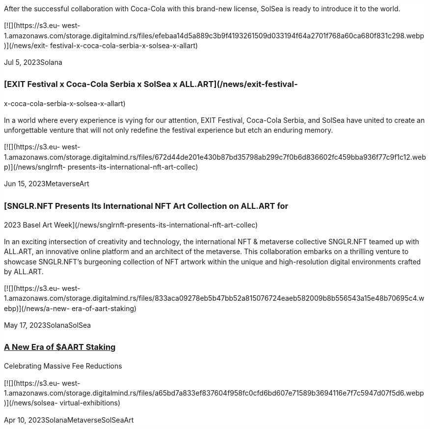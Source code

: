 After the successful collaboration with Coca-Cola with this brand-new license,
SolSea is ready to introduce it to the world.

[![](https://s3.eu-
west-1.amazonaws.com/storage.digitalmind.rs/files/efebaa14d5a889c3b9f4193261509d033194f64a2701f768a60ca680f831c298.webp)](/news/exit-
festival-x-coca-cola-serbia-x-solsea-x-allart)

Jul 5, 2023Solana

### [EXIT Festival x Coca-Cola Serbia x SolSea x ALL.ART](/news/exit-festival-
x-coca-cola-serbia-x-solsea-x-allart)

In a world where every experience is vying for our attention, EXIT Festival,
Coca-Cola Serbia, and SolSea have united to create an unforgettable venture
that will not only redefine the festival experience but etch an enduring
memory.

[![](https://s3.eu-
west-1.amazonaws.com/storage.digitalmind.rs/files/672d44de201e430b87bd35798ab299c7f0b6d836602fc459bba936f77c9f1c12.webp)](/news/snglrnft-
presents-its-international-nft-art-collec)

Jun 15, 2023MetaverseArt

### [SNGLR.NFT Presents Its International NFT Art Collection on ALL.ART for
2023 Basel Art Week](/news/snglrnft-presents-its-international-nft-art-collec)

In an exciting intersection of creativity and technology, the international
NFT & metaverse collective SNGLR.NFT teamed up with ALL.ART, an innovative
online platform and an architect of the metaverse. This collaboration embarks
on a thrilling venture to showcase SNGLR.NFT’s burgeoning collection of NFT
artwork within the unique and high-resolution digital environments crafted by
ALL.ART.

[![](https://s3.eu-
west-1.amazonaws.com/storage.digitalmind.rs/files/833aca09278eb5b47bb52a815076724eaeb582009b8b556543a15e48b70695c4.webp)](/news/a-new-
era-of-aart-staking)

May 17, 2023SolanaSolSea

### [A New Era of $AART Staking](/news/a-new-era-of-aart-staking)

Celebrating Massive Fee Reductions

[![](https://s3.eu-
west-1.amazonaws.com/storage.digitalmind.rs/files/a65bd7a833ef837604f958fc0cfd6bd607e71589b3694116e7f7c5947d07f5d6.webp)](/news/solsea-
virtual-exhibitions)

Apr 10, 2023SolanaMetaverseSolSeaArt
